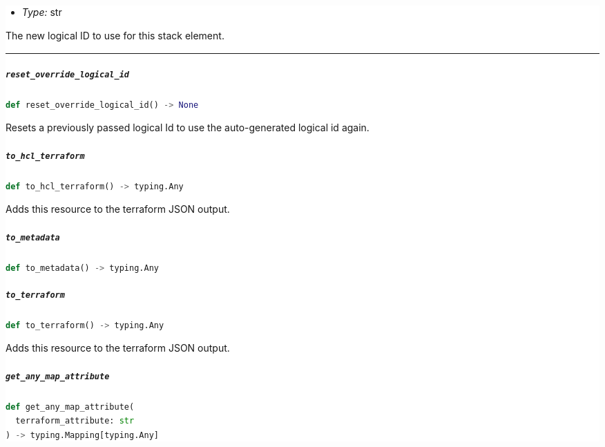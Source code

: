 - *Type:* str

The new logical ID to use for this stack element.

---

##### `reset_override_logical_id` <a name="reset_override_logical_id" id="@cdktf/provider-cloudflare.dataCloudflareEmailSecurityImpersonationRegistry.DataCloudflareEmailSecurityImpersonationRegistry.resetOverrideLogicalId"></a>

```python
def reset_override_logical_id() -> None
```

Resets a previously passed logical Id to use the auto-generated logical id again.

##### `to_hcl_terraform` <a name="to_hcl_terraform" id="@cdktf/provider-cloudflare.dataCloudflareEmailSecurityImpersonationRegistry.DataCloudflareEmailSecurityImpersonationRegistry.toHclTerraform"></a>

```python
def to_hcl_terraform() -> typing.Any
```

Adds this resource to the terraform JSON output.

##### `to_metadata` <a name="to_metadata" id="@cdktf/provider-cloudflare.dataCloudflareEmailSecurityImpersonationRegistry.DataCloudflareEmailSecurityImpersonationRegistry.toMetadata"></a>

```python
def to_metadata() -> typing.Any
```

##### `to_terraform` <a name="to_terraform" id="@cdktf/provider-cloudflare.dataCloudflareEmailSecurityImpersonationRegistry.DataCloudflareEmailSecurityImpersonationRegistry.toTerraform"></a>

```python
def to_terraform() -> typing.Any
```

Adds this resource to the terraform JSON output.

##### `get_any_map_attribute` <a name="get_any_map_attribute" id="@cdktf/provider-cloudflare.dataCloudflareEmailSecurityImpersonationRegistry.DataCloudflareEmailSecurityImpersonationRegistry.getAnyMapAttribute"></a>

```python
def get_any_map_attribute(
  terraform_attribute: str
) -> typing.Mapping[typing.Any]
```
